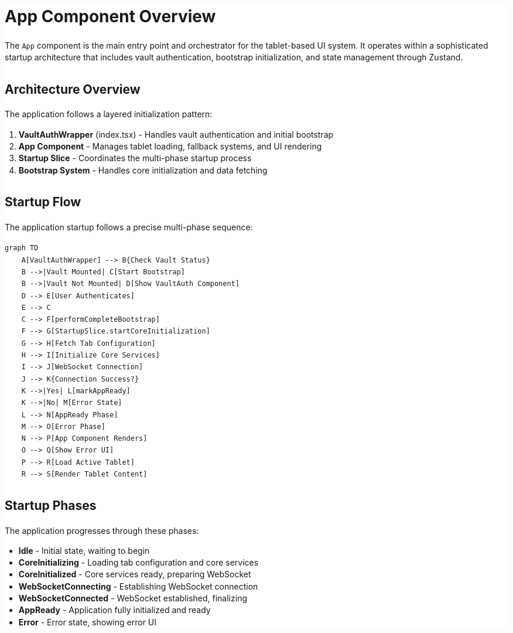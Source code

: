 # App Component Overview

The `App` component is the main entry point and orchestrator for the tablet-based UI system. It operates within a sophisticated startup architecture that includes vault authentication, bootstrap initialization, and state management through Zustand.

## Architecture Overview

The application follows a layered initialization pattern:

1. **VaultAuthWrapper** (index.tsx) - Handles vault authentication and initial bootstrap
2. **App Component** - Manages tablet loading, fallback systems, and UI rendering
3. **Startup Slice** - Coordinates the multi-phase startup process
4. **Bootstrap System** - Handles core initialization and data fetching

## Startup Flow

The application startup follows a precise multi-phase sequence:

```mermaid
graph TD
    A[VaultAuthWrapper] --> B{Check Vault Status}
    B -->|Vault Mounted| C[Start Bootstrap]
    B -->|Vault Not Mounted| D[Show VaultAuth Component]
    D --> E[User Authenticates]
    E --> C
    C --> F[performCompleteBootstrap]
    F --> G[StartupSlice.startCoreInitialization]
    G --> H[Fetch Tab Configuration]
    H --> I[Initialize Core Services]
    I --> J[WebSocket Connection]
    J --> K{Connection Success?}
    K -->|Yes| L[markAppReady]
    K -->|No| M[Error State]
    L --> N[AppReady Phase]
    M --> O[Error Phase]
    N --> P[App Component Renders]
    O --> Q[Show Error UI]
    P --> R[Load Active Tablet]
    R --> S[Render Tablet Content]
```

## Startup Phases

The application progresses through these phases:

- **Idle** - Initial state, waiting to begin
- **CoreInitializing** - Loading tab configuration and core services
- **CoreInitialized** - Core services ready, preparing WebSocket
- **WebSocketConnecting** - Establishing WebSocket connection
- **WebSocketConnected** - WebSocket established, finalizing
- **AppReady** - Application fully initialized and ready
- **Error** - Error state, showing error UI

